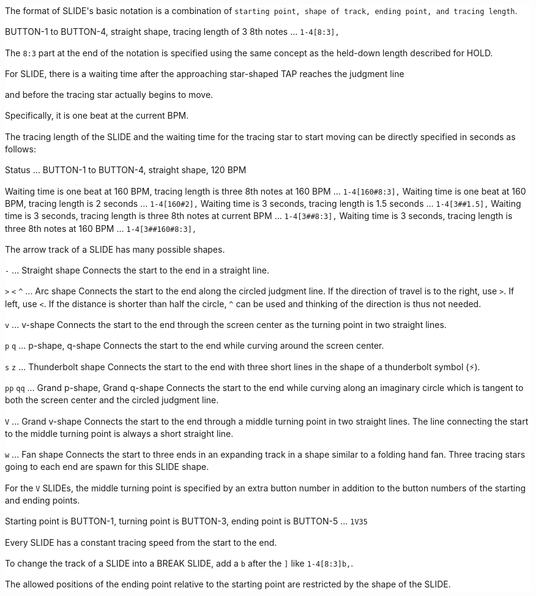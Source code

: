 The format of SLIDE's basic notation is a combination of `starting point, shape of track, ending point, and tracing length`.

BUTTON-1 to BUTTON-4, straight shape, tracing length of 3 8th notes ... `1-4[8:3],`

The `8:3` part at the end of the notation is specified using the same concept as the held-down length described for HOLD.

For SLIDE, there is a waiting time after the approaching star-shaped TAP reaches the judgment line

and before the tracing star actually begins to move.

Specifically, it is one beat at the current BPM.

The tracing length of the SLIDE and the waiting time for the tracing star to start moving can be directly specified in seconds as follows:

Status ... BUTTON-1 to BUTTON-4, straight shape, 120 BPM

Waiting time is one beat at 160 BPM, tracing length is three 8th notes at 160 BPM ... `1-4[160#8:3],` Waiting time is one beat at 160 BPM, tracing length is 2 seconds ... `1-4[160#2],` Waiting time is 3 seconds, tracing length is 1.5 seconds ... `1-4[3##1.5],` Waiting time is 3 seconds, tracing length is three 8th notes at current BPM ... `1-4[3##8:3],` Waiting time is 3 seconds, tracing length is three 8th notes at 160 BPM ... `1-4[3##160#8:3],`

The arrow track of a SLIDE has many possible shapes.

`-` ... Straight shape Connects the start to the end in a straight line.

`>` `<` `^` ... Arc shape Connects the start to the end along the circled judgment line. If the direction of travel is to the right, use `>`. If left, use `<`. If the distance is shorter than half the circle, `^` can be used and thinking of the direction is thus not needed.

`v` ... v-shape Connects the start to the end through the screen center as the turning point in two straight lines.

`p` `q` ... p-shape, q-shape Connects the start to the end while curving around the screen center.

`s` `z` ... Thunderbolt shape Connects the start to the end with three short lines in the shape of a thunderbolt symbol (⚡).

`pp` `qq` ... Grand p-shape, Grand q-shape Connects the start to the end while curving along an imaginary circle which is tangent to both the screen center and the circled judgment line.

`V` ... Grand v-shape Connects the start to the end through a middle turning point in two straight lines. The line connecting the start to the middle turning point is always a short straight line.

`w` ... Fan shape Connects the start to three ends in an expanding track in a shape similar to a folding hand fan. Three tracing stars going to each end are spawn for this SLIDE shape.

For the `V` SLIDEs, the middle turning point is specified by an extra button number in addition to the button numbers of the starting and ending points.

Starting point is BUTTON-1, turning point is BUTTON-3, ending point is BUTTON-5 ... `1V35`

Every SLIDE has a constant tracing speed from the start to the end.

To change the track of a SLIDE into a BREAK SLIDE, add a `b` after the `]` like `1-4[8:3]b,`.

The allowed positions of the ending point relative to the starting point are restricted by the shape of the SLIDE.
